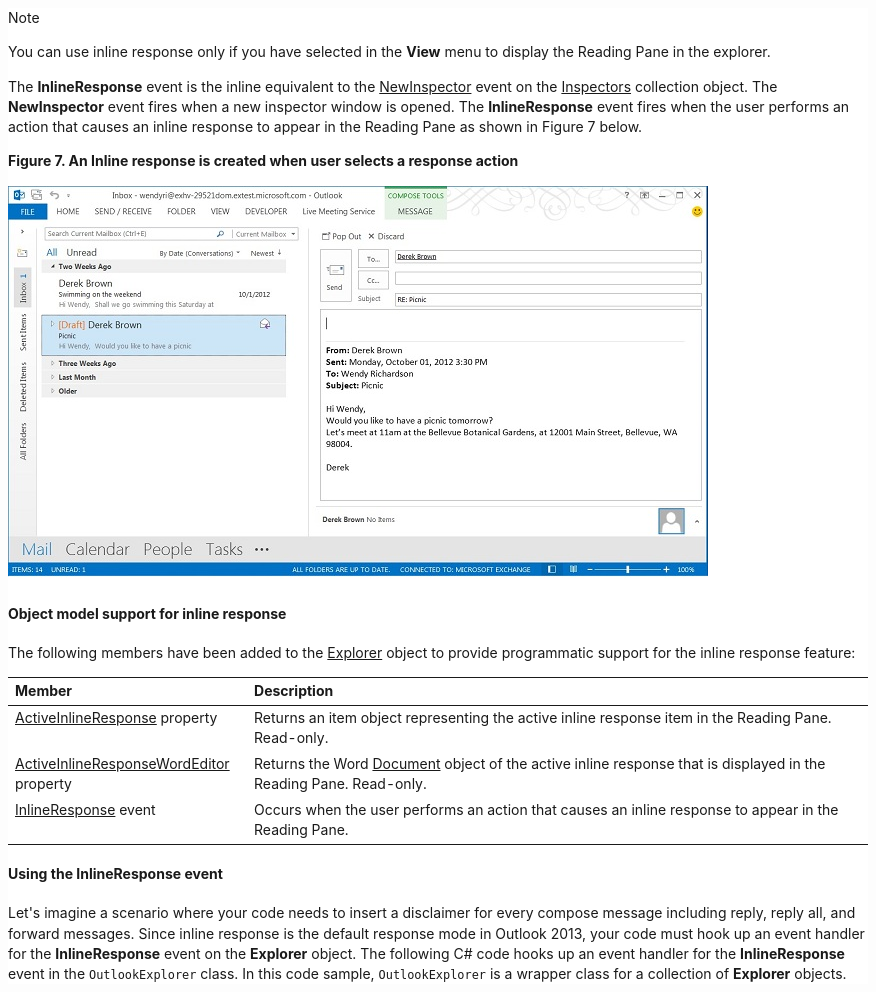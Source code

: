 > [!NOTE]
> You can use inline response only if you have selected in the **View** menu to display the Reading Pane in the explorer. 
  
The **InlineResponse** event is the inline equivalent to the [NewInspector](http://msdn.microsoft.com/library/945fb1a6-262f-da0d-16c6-bc27193505ac%28Office.15%29.aspx) event on the [Inspectors](http://msdn.microsoft.com/library/b65475d6-a212-fc96-459d-47390dfe5ee5%28Office.15%29.aspx) collection object. The **NewInspector** event fires when a new inspector window is opened. The **InlineResponse** event fires when the user performs an action that causes an inline response to appear in the Reading Pane as shown in Figure 7 below. 
  
**Figure 7. An Inline response is created when user selects a response action**

![An inline response is created](media/ol15WhatsNew_Figure1_InlineResponse.jpg)
  
#### Object model support for inline response

The following members have been added to the [Explorer](http://msdn.microsoft.com/library/026591e5-049f-503a-4166-34e6dbc225fb%28Office.15%29.aspx) object to provide programmatic support for the inline response feature: 
  
|**Member**|**Description**|
|:-----|:-----|
|[ActiveInlineResponse](http://msdn.microsoft.com/library/fc38314d-7cff-44f4-9151-6129f918a721%28Office.15%29.aspx) property  <br/> |Returns an item object representing the active inline response item in the Reading Pane. Read-only.  <br/> |
|[ActiveInlineResponseWordEditor](http://msdn.microsoft.com/library/b9058694-ab8f-4962-ab7d-afac1704dd29%28Office.15%29.aspx) property  <br/> |Returns the Word [Document](http://msdn.microsoft.com/library/8d83487a-2345-a036-a916-971c9db5b7fb%28Office.15%29.aspx) object of the active inline response that is displayed in the Reading Pane. Read-only.  <br/> |
|[InlineResponse](http://msdn.microsoft.com/library/5dbaddbd-e6cd-4776-b417-c67f51b12812%28Office.15%29.aspx) event  <br/> |Occurs when the user performs an action that causes an inline response to appear in the Reading Pane.  <br/> |
   
#### Using the InlineResponse event

Let's imagine a scenario where your code needs to insert a disclaimer for every compose message including reply, reply all, and forward messages. Since inline response is the default response mode in Outlook 2013, your code must hook up an event handler for the **InlineResponse** event on the **Explorer** object. The following C# code hooks up an event handler for the **InlineResponse** event in the  `OutlookExplorer` class. In this code sample,  `OutlookExplorer` is a wrapper class for a collection of **Explorer** objects. 
  